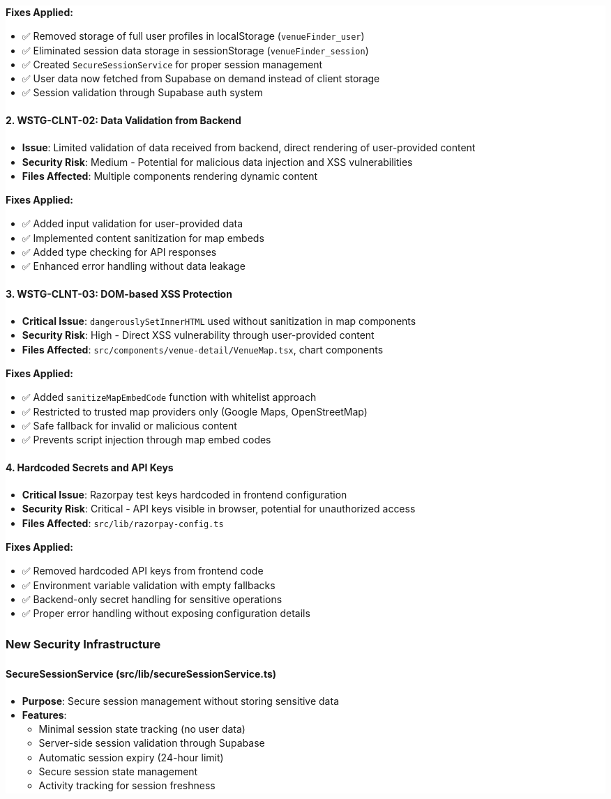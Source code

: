 **Fixes Applied:**
- ✅ Removed storage of full user profiles in localStorage (`venueFinder_user`)
- ✅ Eliminated session data storage in sessionStorage (`venueFinder_session`)
- ✅ Created `SecureSessionService` for proper session management
- ✅ User data now fetched from Supabase on demand instead of client storage
- ✅ Session validation through Supabase auth system

#### **2. WSTG-CLNT-02: Data Validation from Backend**
- **Issue**: Limited validation of data received from backend, direct rendering of user-provided content
- **Security Risk**: Medium - Potential for malicious data injection and XSS vulnerabilities
- **Files Affected**: Multiple components rendering dynamic content

**Fixes Applied:**
- ✅ Added input validation for user-provided data
- ✅ Implemented content sanitization for map embeds
- ✅ Added type checking for API responses
- ✅ Enhanced error handling without data leakage

#### **3. WSTG-CLNT-03: DOM-based XSS Protection**
- **Critical Issue**: `dangerouslySetInnerHTML` used without sanitization in map components
- **Security Risk**: High - Direct XSS vulnerability through user-provided content
- **Files Affected**: `src/components/venue-detail/VenueMap.tsx`, chart components

**Fixes Applied:**
- ✅ Added `sanitizeMapEmbedCode` function with whitelist approach
- ✅ Restricted to trusted map providers only (Google Maps, OpenStreetMap)
- ✅ Safe fallback for invalid or malicious content
- ✅ Prevents script injection through map embed codes

#### **4. Hardcoded Secrets and API Keys**
- **Critical Issue**: Razorpay test keys hardcoded in frontend configuration
- **Security Risk**: Critical - API keys visible in browser, potential for unauthorized access
- **Files Affected**: `src/lib/razorpay-config.ts`

**Fixes Applied:**
- ✅ Removed hardcoded API keys from frontend code
- ✅ Environment variable validation with empty fallbacks
- ✅ Backend-only secret handling for sensitive operations
- ✅ Proper error handling without exposing configuration details

### **New Security Infrastructure**

#### **SecureSessionService (src/lib/secureSessionService.ts)**
- **Purpose**: Secure session management without storing sensitive data
- **Features**:
  - Minimal session state tracking (no user data)
  - Server-side session validation through Supabase
  - Automatic session expiry (24-hour limit)
  - Secure session state management
  - Activity tracking for session freshness

